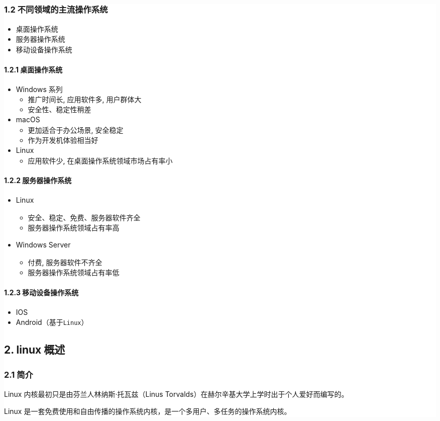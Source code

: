 ### 1.2 不同领域的主流操作系统

* 桌面操作系统
* 服务器操作系统
* 移动设备操作系统

#### 1.2.1 桌面操作系统

* Windows 系列
  * 推广时间长, 应用软件多, 用户群体大
  * 安全性、稳定性稍差
* macOS
  * 更加适合于办公场景, 安全稳定
  * 作为开发机体验相当好
* Linux
  * 应用软件少, 在桌面操作系统领域市场占有率小

#### 1.2.2 服务器操作系统

* Linux
  * 安全、稳定、免费、服务器软件齐全
  * 服务器操作系统领域占有率高
  
* Windows Server
  * 付费, 服务器软件不齐全
  * 服务器操作系统领域占有率低

#### 1.2.3  移动设备操作系统

  * IOS
  * Android（基于`Linux`）

## 2. linux 概述

### 2.1  简介

Linux 内核最初只是由芬兰人林纳斯·托瓦兹（Linus Torvalds）在赫尔辛基大学上学时出于个人爱好而编写的。

Linux 是一套免费使用和自由传播的操作系统内核，是一个多用户、多任务的操作系统内核。
